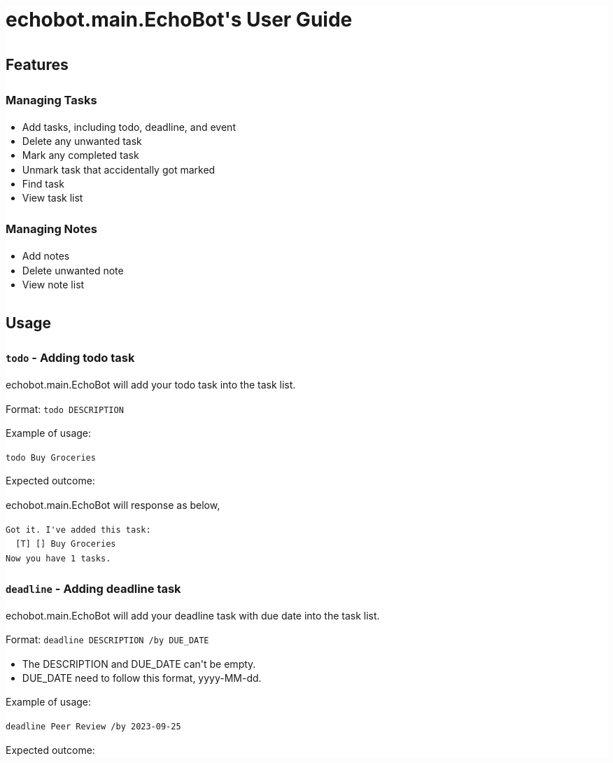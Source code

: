 
# echobot.main.EchoBot's User Guide

## Features 

### Managing Tasks

- Add tasks, including todo, deadline, and event
- Delete any unwanted task
- Mark any completed task
- Unmark task that accidentally got marked
- Find task
- View task list

### Managing Notes
- Add notes
- Delete unwanted note
- View note list

## Usage

### `todo` - Adding todo task

echobot.main.EchoBot will add your todo task into the task list.

Format: `todo DESCRIPTION`

Example of usage:

`todo Buy Groceries`

Expected outcome:

echobot.main.EchoBot will response as below,

```
Got it. I've added this task:
  [T] [] Buy Groceries
Now you have 1 tasks.
```

### `deadline` - Adding deadline task

echobot.main.EchoBot will add your deadline task with due date into the task list.

Format: `deadline DESCRIPTION /by DUE_DATE`
- The DESCRIPTION and DUE_DATE can't be empty.
- DUE_DATE need to follow this format, yyyy-MM-dd.

Example of usage: 

`deadline Peer Review /by 2023-09-25`

Expected outcome:
